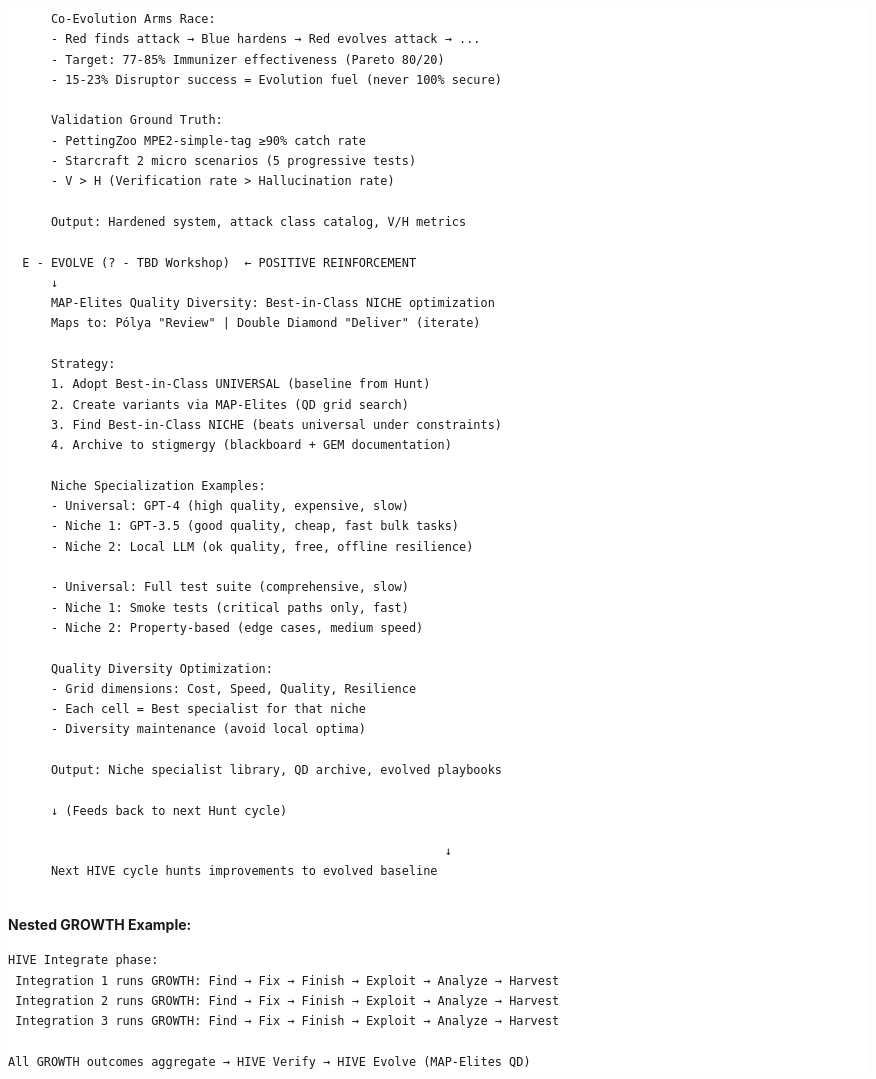 ```
      Co-Evolution Arms Race:                                         
      - Red finds attack → Blue hardens → Red evolves attack → ...    
      - Target: 77-85% Immunizer effectiveness (Pareto 80/20)         
      - 15-23% Disruptor success = Evolution fuel (never 100% secure) 
                                                                      
      Validation Ground Truth:                                        
      - PettingZoo MPE2-simple-tag ≥90% catch rate                    
      - Starcraft 2 micro scenarios (5 progressive tests)             
      - V > H (Verification rate > Hallucination rate)                
                                                                      
      Output: Hardened system, attack class catalog, V/H metrics      
                                                                      
  E - EVOLVE (? - TBD Workshop)  ← POSITIVE REINFORCEMENT             
      ↓                                                               
      MAP-Elites Quality Diversity: Best-in-Class NICHE optimization  
      Maps to: Pólya "Review" | Double Diamond "Deliver" (iterate)    
                                                                      
      Strategy:                                                       
      1. Adopt Best-in-Class UNIVERSAL (baseline from Hunt)           
      2. Create variants via MAP-Elites (QD grid search)              
      3. Find Best-in-Class NICHE (beats universal under constraints) 
      4. Archive to stigmergy (blackboard + GEM documentation)        
                                                                      
      Niche Specialization Examples:                                  
      - Universal: GPT-4 (high quality, expensive, slow)              
      - Niche 1: GPT-3.5 (good quality, cheap, fast bulk tasks)      
      - Niche 2: Local LLM (ok quality, free, offline resilience)    
                                                                      
      - Universal: Full test suite (comprehensive, slow)              
      - Niche 1: Smoke tests (critical paths only, fast)             
      - Niche 2: Property-based (edge cases, medium speed)            
                                                                      
      Quality Diversity Optimization:                                 
      - Grid dimensions: Cost, Speed, Quality, Resilience             
      - Each cell = Best specialist for that niche                    
      - Diversity maintenance (avoid local optima)                    
                                                                      
      Output: Niche specialist library, QD archive, evolved playbooks 
                                                                      
      ↓ (Feeds back to next Hunt cycle)                               
              
                                                             ↓        
      Next HIVE cycle hunts improvements to evolved baseline          
                                                                      

```

**Nested GROWTH Example:**
```
HIVE Integrate phase:
 Integration 1 runs GROWTH: Find → Fix → Finish → Exploit → Analyze → Harvest
 Integration 2 runs GROWTH: Find → Fix → Finish → Exploit → Analyze → Harvest
 Integration 3 runs GROWTH: Find → Fix → Finish → Exploit → Analyze → Harvest

All GROWTH outcomes aggregate → HIVE Verify → HIVE Evolve (MAP-Elites QD)
```
